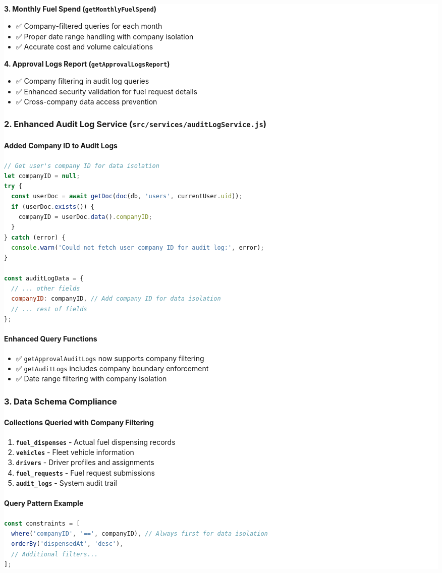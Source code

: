 **3. Monthly Fuel Spend (`getMonthlyFuelSpend`)**
- ✅ Company-filtered queries for each month
- ✅ Proper date range handling with company isolation
- ✅ Accurate cost and volume calculations

**4. Approval Logs Report (`getApprovalLogsReport`)**
- ✅ Company filtering in audit log queries
- ✅ Enhanced security validation for fuel request details
- ✅ Cross-company data access prevention

### 2. Enhanced Audit Log Service (`src/services/auditLogService.js`)

#### **Added Company ID to Audit Logs**
```javascript
// Get user's company ID for data isolation
let companyID = null;
try {
  const userDoc = await getDoc(doc(db, 'users', currentUser.uid));
  if (userDoc.exists()) {
    companyID = userDoc.data().companyID;
  }
} catch (error) {
  console.warn('Could not fetch user company ID for audit log:', error);
}

const auditLogData = {
  // ... other fields
  companyID: companyID, // Add company ID for data isolation
  // ... rest of fields
};
```

#### **Enhanced Query Functions**
- ✅ `getApprovalAuditLogs` now supports company filtering
- ✅ `getAuditLogs` includes company boundary enforcement
- ✅ Date range filtering with company isolation

### 3. Data Schema Compliance

#### **Collections Queried with Company Filtering**
1. **`fuel_dispenses`** - Actual fuel dispensing records
2. **`vehicles`** - Fleet vehicle information
3. **`drivers`** - Driver profiles and assignments
4. **`fuel_requests`** - Fuel request submissions
5. **`audit_logs`** - System audit trail

#### **Query Pattern Example**
```javascript
const constraints = [
  where('companyID', '==', companyID), // Always first for data isolation
  orderBy('dispensedAt', 'desc'),
  // Additional filters...
];
```
